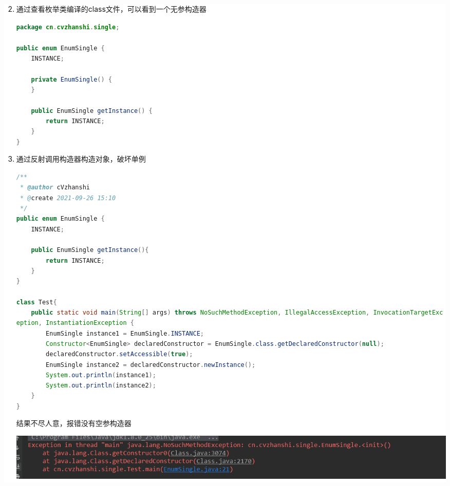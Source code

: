2. 通过查看枚举类编译的class文件，可以看到一个无参构造器

   ```java
   package cn.cvzhanshi.single;
   
   public enum EnumSingle {
       INSTANCE;
   
       private EnumSingle() {
       }
   
       public EnumSingle getInstance() {
           return INSTANCE;
       }
   }
   ```

3. 通过反射调用构造器构造对象，破坏单例

   ```java
   /**
    * @author cVzhanshi
    * @create 2021-09-26 15:10
    */
   public enum EnumSingle {
       INSTANCE;
   
       public EnumSingle getInstance(){
           return INSTANCE;
       }
   }
   
   class Test{
       public static void main(String[] args) throws NoSuchMethodException, IllegalAccessException, InvocationTargetException, InstantiationException {
           EnumSingle instance1 = EnumSingle.INSTANCE;
           Constructor<EnumSingle> declaredConstructor = EnumSingle.class.getDeclaredConstructor(null);
           declaredConstructor.setAccessible(true);
           EnumSingle instance2 = declaredConstructor.newInstance();
           System.out.println(instance1);
           System.out.println(instance2);
       }
   }
   ```

   结果不尽人意，报错没有空参构造器

   ![image-20210926152508381](设计模式.assets/image-20210926152508381.png)
